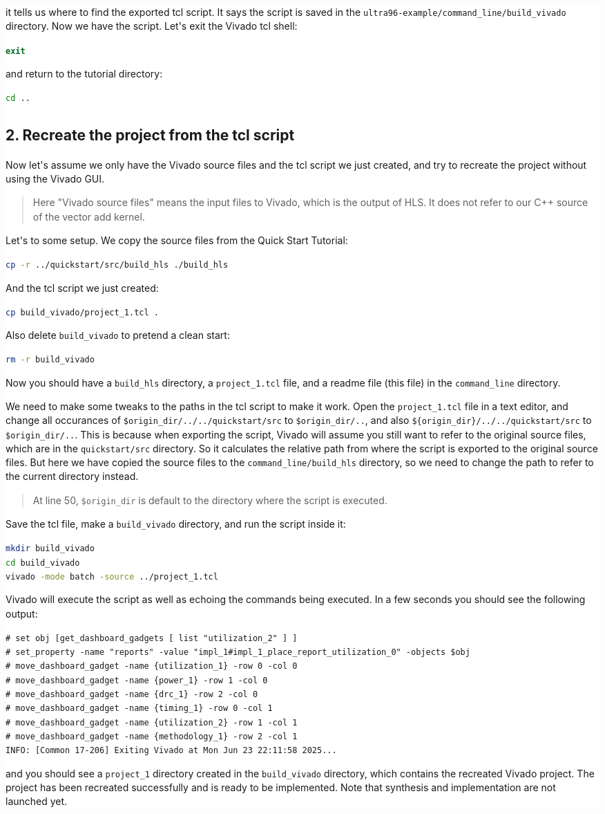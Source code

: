 ```
```
it tells us where to find the exported tcl script. It says the script is saved in the `ultra96-example/command_line/build_vivado` directory.
Now we have the script. Let's exit the Vivado tcl shell:
```tcl
exit
```
and return to the tutorial directory:
```bash
cd ..
```

## 2. Recreate the project from the tcl script
Now let's assume we only have the Vivado source files and the tcl script we just created, and try to recreate the project without using the Vivado GUI.
> Here "Vivado source files" means the input files to Vivado, which is the output of HLS. It does not refer to our C++ source of the vector add kernel.

Let's to some setup. We copy the source files from the Quick Start Tutorial:
```bash
cp -r ../quickstart/src/build_hls ./build_hls
```
And the tcl script we just created:
```bash
cp build_vivado/project_1.tcl .
```
Also delete `build_vivado` to pretend a clean start:
```bash
rm -r build_vivado
```
Now you should have a `build_hls` directory, a `project_1.tcl` file, and a readme file (this file) in the `command_line` directory.

We need to make some tweaks to the paths in the tcl script to make it work. Open the `project_1.tcl` file in a text editor, and change all occurances of `$origin_dir/../../quickstart/src` to `$origin_dir/..`, and also `${origin_dir}/../../quickstart/src` to `$origin_dir/..`.
This is because when exporting the script, Vivado will assume you still want to refer to the original source files, which are in the `quickstart/src` directory. So it calculates the relative path from where the script is exported to the original source files. But here we have copied the source files to the `command_line/build_hls` directory, so we need to change the path to refer to the current directory instead.

> At line 50, `$origin_dir` is default to the directory where the script is executed.

Save the tcl file, make a `build_vivado` directory, and run the script inside it:
```bash
mkdir build_vivado
cd build_vivado
vivado -mode batch -source ../project_1.tcl
```
Vivado will execute the script as well as echoing the commands being executed. In a few seconds you should see the following output:
```
# set obj [get_dashboard_gadgets [ list "utilization_2" ] ]
# set_property -name "reports" -value "impl_1#impl_1_place_report_utilization_0" -objects $obj
# move_dashboard_gadget -name {utilization_1} -row 0 -col 0
# move_dashboard_gadget -name {power_1} -row 1 -col 0
# move_dashboard_gadget -name {drc_1} -row 2 -col 0
# move_dashboard_gadget -name {timing_1} -row 0 -col 1
# move_dashboard_gadget -name {utilization_2} -row 1 -col 1
# move_dashboard_gadget -name {methodology_1} -row 2 -col 1
INFO: [Common 17-206] Exiting Vivado at Mon Jun 23 22:11:58 2025...
```
and you should see a `project_1` directory created in the `build_vivado` directory, which contains the recreated Vivado project.
The project has been recreated successfully and is ready to be implemented. Note that synthesis and implementation are not launched yet.